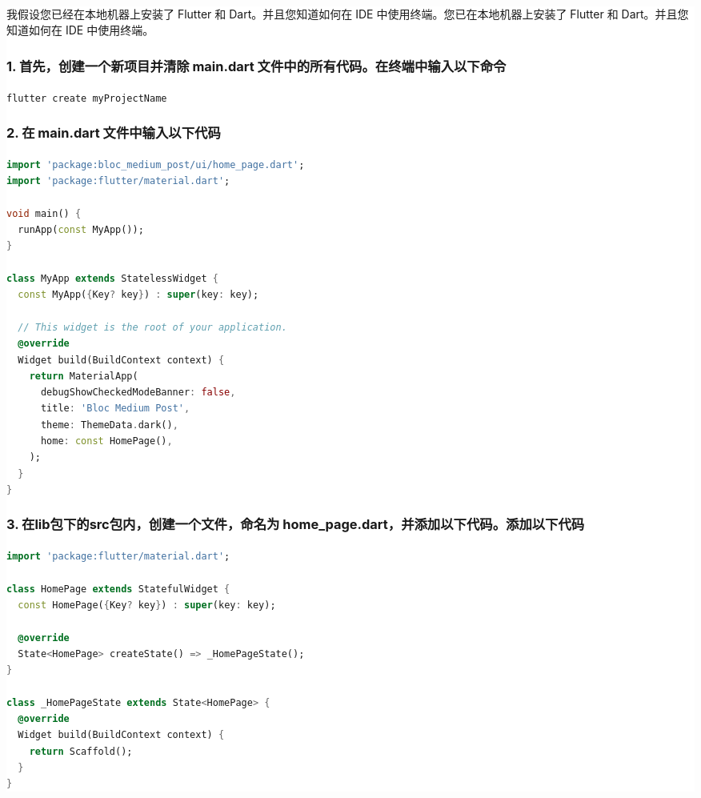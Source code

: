 我假设您已经在本地机器上安装了 Flutter 和 Dart。并且您知道如何在 IDE 中使用终端。您已在本地机器上安装了 Flutter 和 Dart。并且您知道如何在 IDE 中使用终端。

### 1. 首先，创建一个新项目并清除 main.dart 文件中的所有代码。在终端中输入以下命令

```bash
flutter create myProjectName
```

### 2. 在 main.dart 文件中输入以下代码

```dart
import 'package:bloc_medium_post/ui/home_page.dart';
import 'package:flutter/material.dart';

void main() {
  runApp(const MyApp());
}

class MyApp extends StatelessWidget {
  const MyApp({Key? key}) : super(key: key);

  // This widget is the root of your application.
  @override
  Widget build(BuildContext context) {
    return MaterialApp(
      debugShowCheckedModeBanner: false,
      title: 'Bloc Medium Post',
      theme: ThemeData.dark(),
      home: const HomePage(),
    );
  }
}
```

### 3. 在lib包下的src包内，创建一个文件，命名为 home_page.dart，并添加以下代码。添加以下代码

```dart
import 'package:flutter/material.dart';

class HomePage extends StatefulWidget {
  const HomePage({Key? key}) : super(key: key);

  @override
  State<HomePage> createState() => _HomePageState();
}

class _HomePageState extends State<HomePage> {
  @override
  Widget build(BuildContext context) {
    return Scaffold();
  }
}
```
